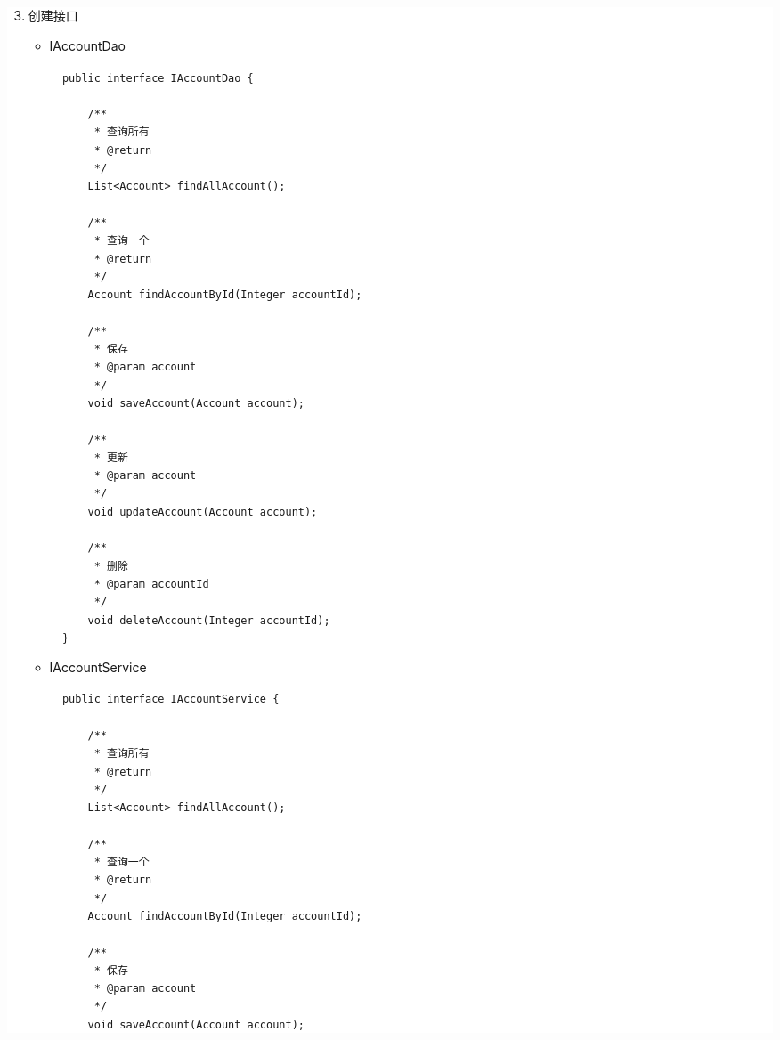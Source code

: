 3. 创建接口
    - IAccountDao

            public interface IAccountDao {
            
                /**
                 * 查询所有
                 * @return
                 */
                List<Account> findAllAccount();
            
                /**
                 * 查询一个
                 * @return
                 */
                Account findAccountById(Integer accountId);
            
                /**
                 * 保存
                 * @param account
                 */
                void saveAccount(Account account);
            
                /**
                 * 更新
                 * @param account
                 */
                void updateAccount(Account account);
            
                /**
                 * 删除
                 * @param accountId
                 */
                void deleteAccount(Integer accountId);
            }

    - IAccountService

            public interface IAccountService {
            
                /**
                 * 查询所有
                 * @return
                 */
                List<Account> findAllAccount();
            
                /**
                 * 查询一个
                 * @return
                 */
                Account findAccountById(Integer accountId);
            
                /**
                 * 保存
                 * @param account
                 */
                void saveAccount(Account account);
            